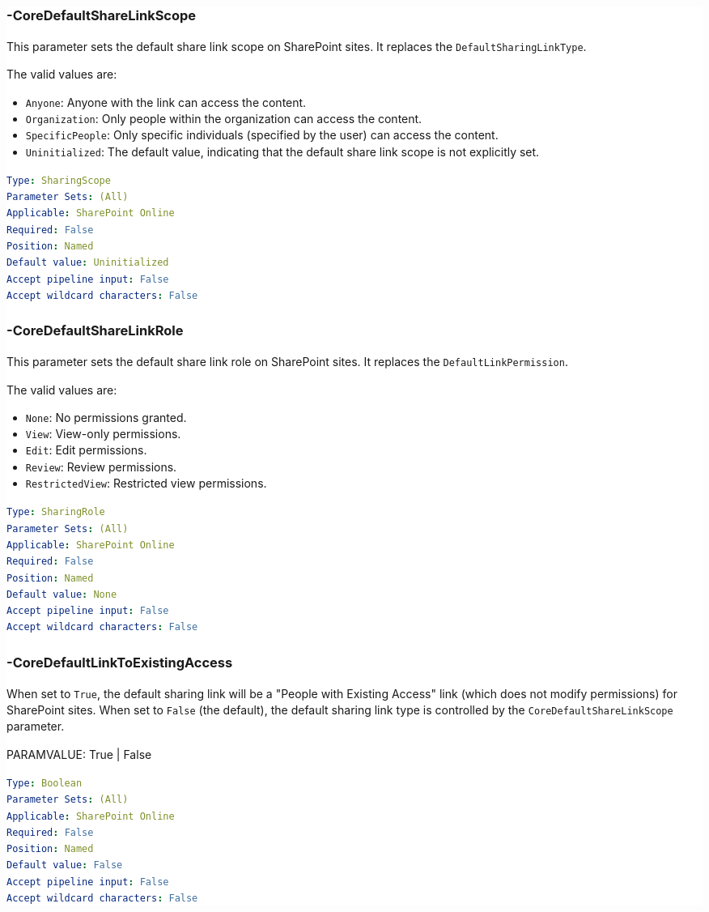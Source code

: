 ### -CoreDefaultShareLinkScope

This parameter sets the default share link scope on SharePoint sites. It replaces the `DefaultSharingLinkType`.

The valid values are:
- `Anyone`: Anyone with the link can access the content.
- `Organization`: Only people within the organization can access the content.
- `SpecificPeople`: Only specific individuals (specified by the user) can access the content.
- `Uninitialized`: The default value, indicating that the default share link scope is not explicitly set.

```yaml
Type: SharingScope
Parameter Sets: (All)
Applicable: SharePoint Online
Required: False
Position: Named
Default value: Uninitialized
Accept pipeline input: False
Accept wildcard characters: False
```

### -CoreDefaultShareLinkRole

This parameter sets the default share link role on SharePoint sites. It replaces the `DefaultLinkPermission`.

The valid values are:
- `None`: No permissions granted.
- `View`: View-only permissions.
- `Edit`: Edit permissions.
- `Review`: Review permissions.
- `RestrictedView`: Restricted view permissions.

```yaml
Type: SharingRole
Parameter Sets: (All)
Applicable: SharePoint Online
Required: False
Position: Named
Default value: None
Accept pipeline input: False
Accept wildcard characters: False
```

### -CoreDefaultLinkToExistingAccess

When set to `True`, the default sharing link will be a "People with Existing Access" link (which does not modify permissions) for SharePoint sites. When set to `False` (the default), the default sharing link type is controlled by the `CoreDefaultShareLinkScope` parameter.

PARAMVALUE: True | False

```yaml
Type: Boolean
Parameter Sets: (All)
Applicable: SharePoint Online
Required: False
Position: Named
Default value: False
Accept pipeline input: False
Accept wildcard characters: False
```
